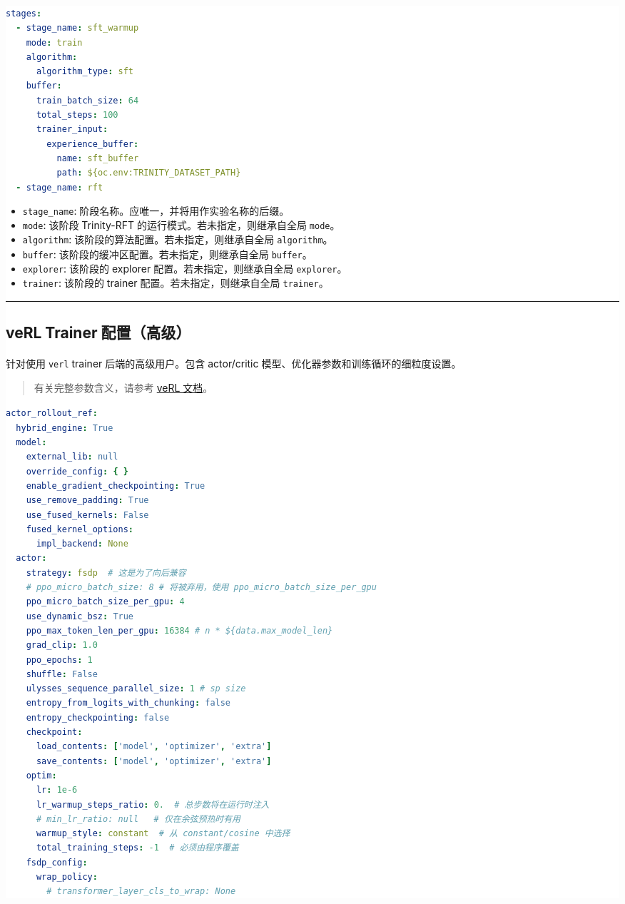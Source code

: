 ```yaml
stages:
  - stage_name: sft_warmup
    mode: train
    algorithm:
      algorithm_type: sft
    buffer:
      train_batch_size: 64
      total_steps: 100
      trainer_input:
        experience_buffer:
          name: sft_buffer
          path: ${oc.env:TRINITY_DATASET_PATH}
  - stage_name: rft
```

- `stage_name`: 阶段名称。应唯一，并将用作实验名称的后缀。
- `mode`: 该阶段 Trinity-RFT 的运行模式。若未指定，则继承自全局 `mode`。
- `algorithm`: 该阶段的算法配置。若未指定，则继承自全局 `algorithm`。
- `buffer`: 该阶段的缓冲区配置。若未指定，则继承自全局 `buffer`。
- `explorer`: 该阶段的 explorer 配置。若未指定，则继承自全局 `explorer`。
- `trainer`: 该阶段的 trainer 配置。若未指定，则继承自全局 `trainer`。

---

## veRL Trainer 配置（高级）

针对使用 `verl` trainer 后端的高级用户。包含 actor/critic 模型、优化器参数和训练循环的细粒度设置。

> 有关完整参数含义，请参考 [veRL 文档](https://verl.readthedocs.io/en/latest/examples/config.html)。

```yaml
actor_rollout_ref:
  hybrid_engine: True
  model:
    external_lib: null
    override_config: { }
    enable_gradient_checkpointing: True
    use_remove_padding: True
    use_fused_kernels: False
    fused_kernel_options:
      impl_backend: None
  actor:
    strategy: fsdp  # 这是为了向后兼容
    # ppo_micro_batch_size: 8 # 将被弃用，使用 ppo_micro_batch_size_per_gpu
    ppo_micro_batch_size_per_gpu: 4
    use_dynamic_bsz: True
    ppo_max_token_len_per_gpu: 16384 # n * ${data.max_model_len}
    grad_clip: 1.0
    ppo_epochs: 1
    shuffle: False
    ulysses_sequence_parallel_size: 1 # sp size
    entropy_from_logits_with_chunking: false
    entropy_checkpointing: false
    checkpoint:
      load_contents: ['model', 'optimizer', 'extra']
      save_contents: ['model', 'optimizer', 'extra']
    optim:
      lr: 1e-6
      lr_warmup_steps_ratio: 0.  # 总步数将在运行时注入
      # min_lr_ratio: null   # 仅在余弦预热时有用
      warmup_style: constant  # 从 constant/cosine 中选择
      total_training_steps: -1  # 必须由程序覆盖
    fsdp_config:
      wrap_policy:
        # transformer_layer_cls_to_wrap: None
```